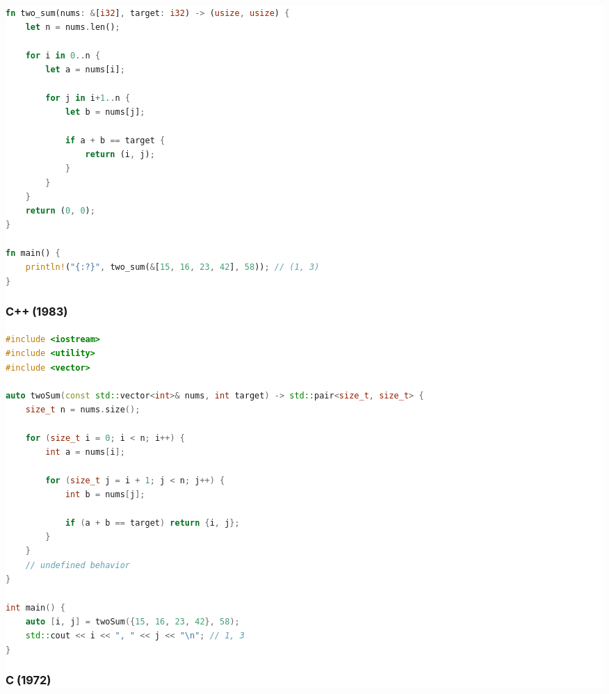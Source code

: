 ```rust
fn two_sum(nums: &[i32], target: i32) -> (usize, usize) {
    let n = nums.len();

    for i in 0..n {
        let a = nums[i];

        for j in i+1..n {
            let b = nums[j];

            if a + b == target {
                return (i, j);
            }
        }
    }
    return (0, 0);
}

fn main() {
    println!("{:?}", two_sum(&[15, 16, 23, 42], 58)); // (1, 3)
}
```

### C++ (1983)

```c++
#include <iostream>
#include <utility>
#include <vector>

auto twoSum(const std::vector<int>& nums, int target) -> std::pair<size_t, size_t> {
    size_t n = nums.size();

    for (size_t i = 0; i < n; i++) {
        int a = nums[i];

        for (size_t j = i + 1; j < n; j++) {
            int b = nums[j];

            if (a + b == target) return {i, j};
        }
    }
    // undefined behavior
}

int main() {
    auto [i, j] = twoSum({15, 16, 23, 42}, 58);
    std::cout << i << ", " << j << "\n"; // 1, 3
}
```

### C (1972)
